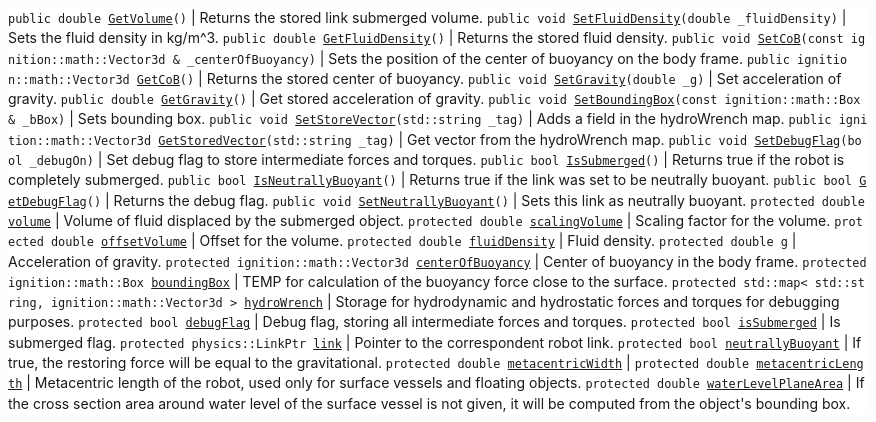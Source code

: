 `public double `[`GetVolume`](#classgazebo_1_1_buoyant_object_1ac68e8561a42b7a735df95b98bc36c9e2)`()` | Returns the stored link submerged volume.
`public void `[`SetFluidDensity`](#classgazebo_1_1_buoyant_object_1a678331bb1b31810e0e0cebfc3308e716)`(double _fluidDensity)` | Sets the fluid density in kg/m^3.
`public double `[`GetFluidDensity`](#classgazebo_1_1_buoyant_object_1aa5f4f9aa79af1d53bf2abac34c919e3f)`()` | Returns the stored fluid density.
`public void `[`SetCoB`](#classgazebo_1_1_buoyant_object_1ab8eb0fcd27dcc5e42493953b5f8a3fbf)`(const ignition::math::Vector3d & _centerOfBuoyancy)` | Sets the position of the center of buoyancy on the body frame.
`public ignition::math::Vector3d `[`GetCoB`](#classgazebo_1_1_buoyant_object_1ac650663010209205589444a1b6399d8f)`()` | Returns the stored center of buoyancy.
`public void `[`SetGravity`](#classgazebo_1_1_buoyant_object_1a58bf8302392511f120389455b20650d0)`(double _g)` | Set acceleration of gravity.
`public double `[`GetGravity`](#classgazebo_1_1_buoyant_object_1a30e79e6d2a15cc72f13f2bdbd4d8ca20)`()` | Get stored acceleration of gravity.
`public void `[`SetBoundingBox`](#classgazebo_1_1_buoyant_object_1aa882b38b3a34b53b63387e88b3cf35f8)`(const ignition::math::Box & _bBox)` | Sets bounding box.
`public void `[`SetStoreVector`](#classgazebo_1_1_buoyant_object_1a4eac79e88a01768d2ac57edb9f0c2165)`(std::string _tag)` | Adds a field in the hydroWrench map.
`public ignition::math::Vector3d `[`GetStoredVector`](#classgazebo_1_1_buoyant_object_1a54823aae49748ba43a3850a46e6bde54)`(std::string _tag)` | Get vector from the hydroWrench map.
`public void `[`SetDebugFlag`](#classgazebo_1_1_buoyant_object_1a82d4bf4144197aacc72af095b694646d)`(bool _debugOn)` | Set debug flag to store intermediate forces and torques.
`public bool `[`IsSubmerged`](#classgazebo_1_1_buoyant_object_1a8c463acfd7aff5617ae4eee3b7fce5bd)`()` | Returns true if the robot is completely submerged.
`public bool `[`IsNeutrallyBuoyant`](#classgazebo_1_1_buoyant_object_1a1963a046ea32ebd0c5ef8b84e47ffa12)`()` | Returns true if the link was set to be neutrally buoyant.
`public bool `[`GetDebugFlag`](#classgazebo_1_1_buoyant_object_1a83d4b9929c151d16c2b554a13f6eb999)`()` | Returns the debug flag.
`public void `[`SetNeutrallyBuoyant`](#classgazebo_1_1_buoyant_object_1a28274bff9fd823e3691241d10f4634ba)`()` | Sets this link as neutrally buoyant.
`protected double `[`volume`](#classgazebo_1_1_buoyant_object_1a5df478c848c90966d975f43d23273b68) | Volume of fluid displaced by the submerged object.
`protected double `[`scalingVolume`](#classgazebo_1_1_buoyant_object_1ad5478bc34170f61cc4c5dfa29bc2b652) | Scaling factor for the volume.
`protected double `[`offsetVolume`](#classgazebo_1_1_buoyant_object_1a87a15b7f37f66ac1042e3d2389c961ae) | Offset for the volume.
`protected double `[`fluidDensity`](#classgazebo_1_1_buoyant_object_1ac4f954fe80eef93dd1382cd56be9a8c4) | Fluid density.
`protected double `[`g`](#classgazebo_1_1_buoyant_object_1a10e218847e76c2f8d80f7d6e36936b07) | Acceleration of gravity.
`protected ignition::math::Vector3d `[`centerOfBuoyancy`](#classgazebo_1_1_buoyant_object_1ac117d052ffe3b6d64b68931fb02a7cfa) | Center of buoyancy in the body frame.
`protected ignition::math::Box `[`boundingBox`](#classgazebo_1_1_buoyant_object_1ad112205a7f3eafdd5d928053ddcf5b56) | TEMP for calculation of the buoyancy force close to the surface.
`protected std::map< std::string, ignition::math::Vector3d > `[`hydroWrench`](#classgazebo_1_1_buoyant_object_1aa4e2fa73e7befaa26e862b65b374d4cc) | Storage for hydrodynamic and hydrostatic forces and torques for debugging purposes.
`protected bool `[`debugFlag`](#classgazebo_1_1_buoyant_object_1ab0183045981acc20a4bb50bec6ef95df) | Debug flag, storing all intermediate forces and torques.
`protected bool `[`isSubmerged`](#classgazebo_1_1_buoyant_object_1a3cebc89074e9c099470dc07dc7b48d4c) | Is submerged flag.
`protected physics::LinkPtr `[`link`](#classgazebo_1_1_buoyant_object_1ac6c3d6cdb2429b08d460c8a73b425faa) | Pointer to the correspondent robot link.
`protected bool `[`neutrallyBuoyant`](#classgazebo_1_1_buoyant_object_1a7a708207b8bfa11a2b16fdd9760cf7fe) | If true, the restoring force will be equal to the gravitational.
`protected double `[`metacentricWidth`](#classgazebo_1_1_buoyant_object_1a9ab2bf6881f44a9295dca31c6e7c69f1) | 
`protected double `[`metacentricLength`](#classgazebo_1_1_buoyant_object_1a5f3d6b665a81d6e253f958e2a223cab5) | Metacentric length of the robot, used only for surface vessels and floating objects.
`protected double `[`waterLevelPlaneArea`](#classgazebo_1_1_buoyant_object_1a81cdf161131ba5c6b5d0b0375a13e6d4) | If the cross section area around water level of the surface vessel is not given, it will be computed from the object's bounding box.